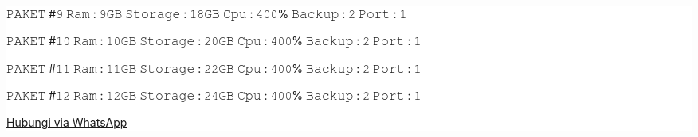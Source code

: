 𝙿𝙰𝙺𝙴𝚃 #𝟿
𝚁𝚊𝚖 : 𝟿𝙶𝙱
𝚂𝚝𝚘𝚛𝚊𝚐𝚎 : 𝟷𝟾𝙶𝙱
𝙲𝚙𝚞 : 𝟺𝟶𝟶%
𝙱𝚊𝚌𝚔𝚞𝚙 : 𝟸
𝙿𝚘𝚛𝚝 : 𝟷

𝙿𝙰𝙺𝙴𝚃 #𝟷𝟶
𝚁𝚊𝚖 : 𝟷𝟶𝙶𝙱
𝚂𝚝𝚘𝚛𝚊𝚐𝚎 : 𝟸𝟶𝙶𝙱
𝙲𝚙𝚞 : 𝟺𝟶𝟶%
𝙱𝚊𝚌𝚔𝚞𝚙 : 𝟸
𝙿𝚘𝚛𝚝 : 𝟷

𝙿𝙰𝙺𝙴𝚃 #𝟷𝟷
𝚁𝚊𝚖 : 𝟷𝟷𝙶𝙱
𝚂𝚝𝚘𝚛𝚊𝚐𝚎 : 𝟸𝟸𝙶𝙱
𝙲𝚙𝚞 : 𝟺𝟶𝟶%
𝙱𝚊𝚌𝚔𝚞𝚙 : 𝟸
𝙿𝚘𝚛𝚝 : 𝟷

𝙿𝙰𝙺𝙴𝚃 #𝟷𝟸
𝚁𝚊𝚖 : 𝟷𝟸𝙶𝙱
𝚂𝚝𝚘𝚛𝚊𝚐𝚎 : 𝟸𝟺𝙶𝙱
𝙲𝚙𝚞 : 𝟺𝟶𝟶%
𝙱𝚊𝚌𝚔𝚞𝚙 : 𝟸
𝙿𝚘𝚛𝚝 : 𝟷

<a class="whatsapp-link" href="https://wa.me/6282142570902" target="_blank">Hubungi via WhatsApp</a>
  </div>

  <script>
    function tampilkanPaket() {
      var hostingDetail = document.getElementById('hosting-detail');
      hostingDetail.style.display = 'block';
      hostingDetail.style.animation = 'fadeIn 1s ease forwards';
    }
  </script>

</body>
</html>
